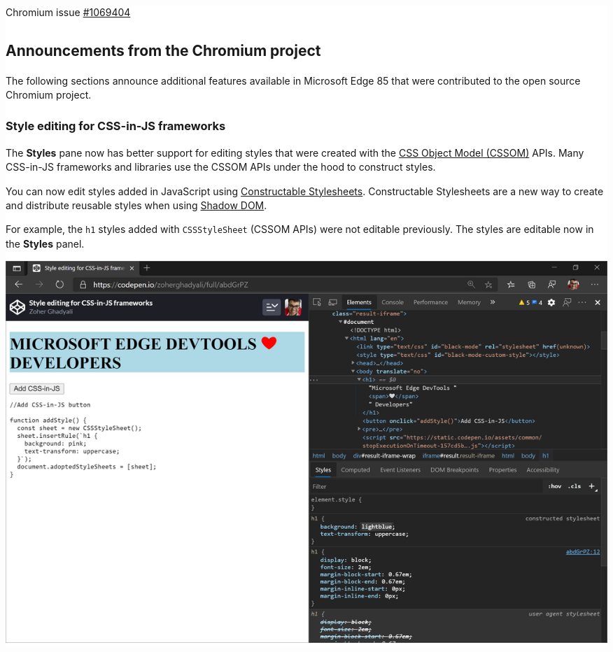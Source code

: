 Chromium issue [#1069404](https://crbug.com/1069404)



## Announcements from the Chromium project

The following sections announce additional features available in Microsoft Edge 85 that were contributed to the open source Chromium project.



### Style editing for CSS-in-JS frameworks

The **Styles** pane now has better support for editing styles that were created with the [CSS Object Model (CSSOM)](https://drafts.csswg.org/cssom) APIs.  Many CSS-in-JS frameworks and libraries use the CSSOM APIs under the hood to construct styles.

You can now edit styles added in JavaScript using [Constructable Stylesheets](https://wicg.github.io/construct-stylesheets/).  Constructable Stylesheets are a new way to create and distribute reusable styles when using [Shadow DOM](https://developer.mozilla.org/docs/Web/Web_Components/Using_shadow_DOM).

For example, the `h1` styles added with `CSSStyleSheet` (CSSOM APIs) were not editable previously.  The styles are editable now in the **Styles** panel.

![Changing the background property of the h1 styles added with CSSStyleSheet from pink to lightblue.](../../media/2020/06/css-in-js.msft.png)
